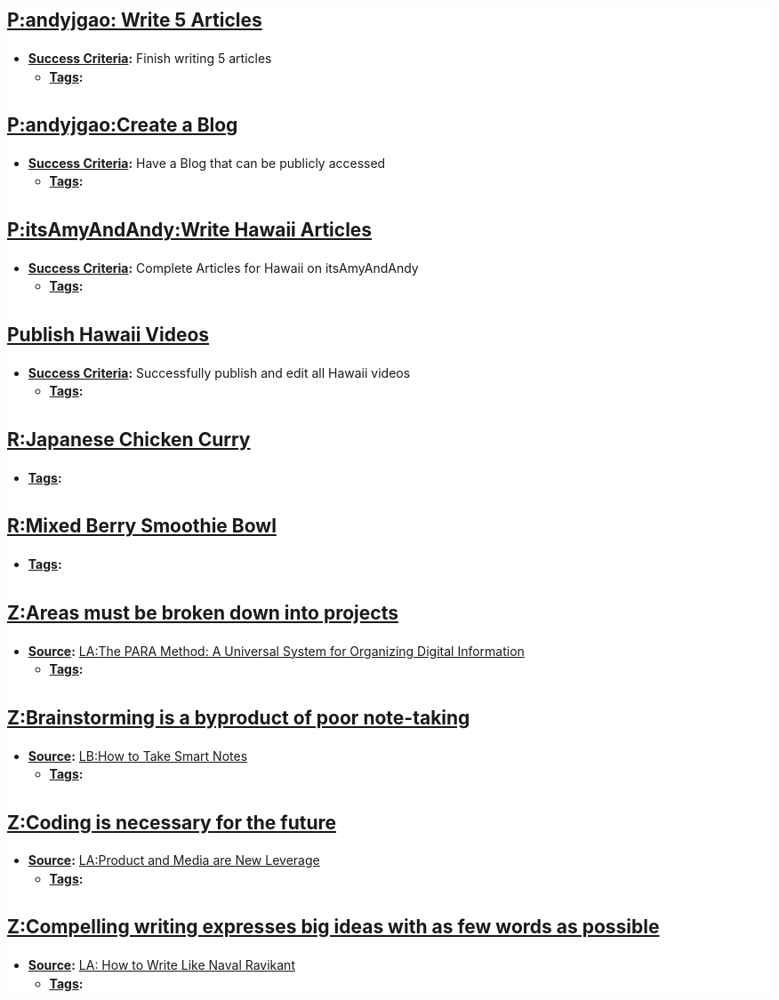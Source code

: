 ## [P:andyjgao: Write 5 Articles](<P:andyjgao: Write 5 Articles.md>)
- **[Success Criteria](<Success Criteria.md>):** Finish writing 5 articles
    - **[Tags](<Tags.md>):**

## [P:andyjgao:Create a Blog](<P:andyjgao:Create a Blog.md>)
- **[Success Criteria](<Success Criteria.md>):** Have a Blog that can be publicly accessed
    - **[Tags](<Tags.md>):**

## [P:itsAmyAndAndy:Write Hawaii Articles](<P:itsAmyAndAndy:Write Hawaii Articles.md>)
- **[Success Criteria](<Success Criteria.md>):** Complete Articles for Hawaii on itsAmyAndAndy
    - **[Tags](<Tags.md>):**

## [Publish Hawaii Videos](<Publish Hawaii Videos.md>)
- **[Success Criteria](<Success Criteria.md>):** Successfully publish and edit all Hawaii videos
    - **[Tags](<Tags.md>):**

## [R:Japanese Chicken Curry](<R:Japanese Chicken Curry.md>)
- **[Tags](<Tags.md>):**

## [R:Mixed Berry Smoothie Bowl](<R:Mixed Berry Smoothie Bowl.md>)
- **[Tags](<Tags.md>):**

## [Z:Areas must be broken down into projects](<Z:Areas must be broken down into projects.md>)
- **[Source](<Source.md>):** [LA:The PARA Method: A Universal System for Organizing Digital Information](<LA:The PARA Method: A Universal System for Organizing Digital Information.md>)
    - **[Tags](<Tags.md>):**

## [Z:Brainstorming is a byproduct of poor note-taking](<Z:Brainstorming is a byproduct of poor note-taking.md>)
- **[Source](<Source.md>):** [LB:How to Take Smart Notes](<LB:How to Take Smart Notes.md>)
    - **[Tags](<Tags.md>):**

## [Z:Coding is necessary for the future](<Z:Coding is necessary for the future.md>)
- **[Source](<Source.md>):** [LA:Product and Media are New Leverage](<LA:Product and Media are New Leverage.md>)
    - **[Tags](<Tags.md>):**

## [Z:Compelling writing expresses big ideas with as few words as possible](<Z:Compelling writing expresses big ideas with as few words as possible.md>)
- **[Source](<Source.md>):** [LA: How to Write Like Naval Ravikant](<LA: How to Write Like Naval Ravikant.md>)
    - **[Tags](<Tags.md>):**
